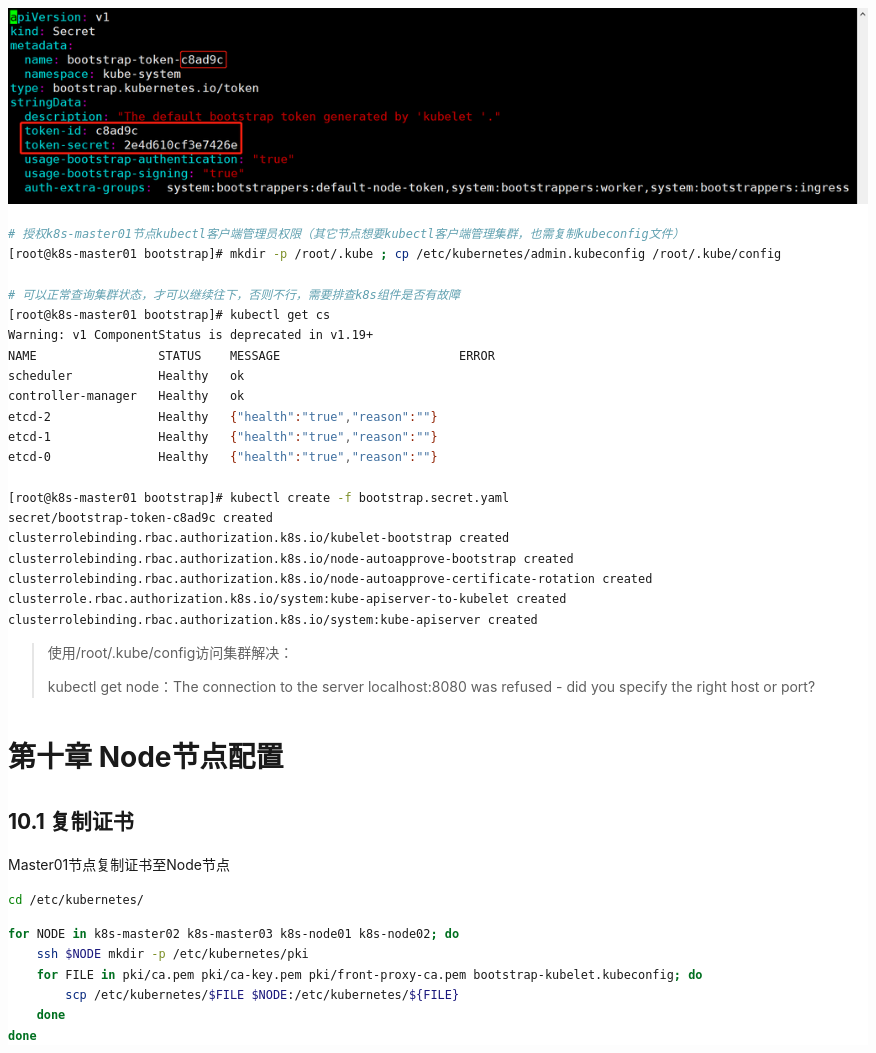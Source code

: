 ![image-20221130175436418](二进制高可用安装k8s集群.assets/image-20221130175436418.png)

```sh
# 授权k8s-master01节点kubectl客户端管理员权限（其它节点想要kubectl客户端管理集群，也需复制kubeconfig文件）
[root@k8s-master01 bootstrap]# mkdir -p /root/.kube ; cp /etc/kubernetes/admin.kubeconfig /root/.kube/config

# 可以正常查询集群状态，才可以继续往下，否则不行，需要排查k8s组件是否有故障
[root@k8s-master01 bootstrap]# kubectl get cs
Warning: v1 ComponentStatus is deprecated in v1.19+
NAME                 STATUS    MESSAGE                         ERROR
scheduler            Healthy   ok                              
controller-manager   Healthy   ok                              
etcd-2               Healthy   {"health":"true","reason":""}   
etcd-1               Healthy   {"health":"true","reason":""}   
etcd-0               Healthy   {"health":"true","reason":""}

[root@k8s-master01 bootstrap]# kubectl create -f bootstrap.secret.yaml
secret/bootstrap-token-c8ad9c created
clusterrolebinding.rbac.authorization.k8s.io/kubelet-bootstrap created
clusterrolebinding.rbac.authorization.k8s.io/node-autoapprove-bootstrap created
clusterrolebinding.rbac.authorization.k8s.io/node-autoapprove-certificate-rotation created
clusterrole.rbac.authorization.k8s.io/system:kube-apiserver-to-kubelet created
clusterrolebinding.rbac.authorization.k8s.io/system:kube-apiserver created
```

> 使用/root/.kube/config访问集群解决：
>
> kubectl get node：The connection to the server localhost:8080 was refused - did you specify the right host or port?

# 第十章  Node节点配置

## 10.1  复制证书

Master01节点复制证书至Node节点

```sh
cd /etc/kubernetes/
```

```sh
for NODE in k8s-master02 k8s-master03 k8s-node01 k8s-node02; do
    ssh $NODE mkdir -p /etc/kubernetes/pki
    for FILE in pki/ca.pem pki/ca-key.pem pki/front-proxy-ca.pem bootstrap-kubelet.kubeconfig; do
        scp /etc/kubernetes/$FILE $NODE:/etc/kubernetes/${FILE}
    done
done
```
